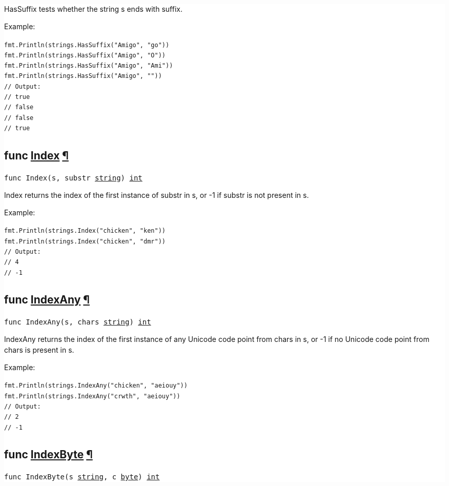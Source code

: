HasSuffix tests whether the string s ends with suffix.

<a id="example_HasSuffix"></a>
Example:

    fmt.Println(strings.HasSuffix("Amigo", "go"))
    fmt.Println(strings.HasSuffix("Amigo", "O"))
    fmt.Println(strings.HasSuffix("Amigo", "Ami"))
    fmt.Println(strings.HasSuffix("Amigo", ""))
    // Output:
    // true
    // false
    // false
    // true

<h2 id="Index">func <a href="//github.com/golang/go/blob/2ea7d3461bb41d0ae12b56ee52d43314bcdb97f9/src/strings/strings_amd64.go#L17">Index</a>
    <a href="#Index">¶</a></h2>
<pre>func Index(s, substr <a href="/builtin/#string">string</a>) <a href="/builtin/#int">int</a></pre>

Index returns the index of the first instance of substr in s, or -1 if substr is
not present in s.

<a id="example_Index"></a>
Example:

    fmt.Println(strings.Index("chicken", "ken"))
    fmt.Println(strings.Index("chicken", "dmr"))
    // Output:
    // 4
    // -1

<h2 id="IndexAny">func <a href="//github.com/golang/go/blob/2ea7d3461bb41d0ae12b56ee52d43314bcdb97f9/src/strings/strings.go#L158">IndexAny</a>
    <a href="#IndexAny">¶</a></h2>
<pre>func IndexAny(s, chars <a href="/builtin/#string">string</a>) <a href="/builtin/#int">int</a></pre>

IndexAny returns the index of the first instance of any Unicode code point from
chars in s, or -1 if no Unicode code point from chars is present in s.

<a id="example_IndexAny"></a>
Example:

    fmt.Println(strings.IndexAny("chicken", "aeiouy"))
    fmt.Println(strings.IndexAny("crwth", "aeiouy"))
    // Output:
    // 2
    // -1

<h2 id="IndexByte">func <a href="//github.com/golang/go/blob/2ea7d3461bb41d0ae12b56ee52d43314bcdb97f9/src/strings/strings_decl.go#L1">IndexByte</a>
    <a href="#IndexByte">¶</a></h2>
<pre>func IndexByte(s <a href="/builtin/#string">string</a>, c <a href="/builtin/#byte">byte</a>) <a href="/builtin/#int">int</a></pre>

